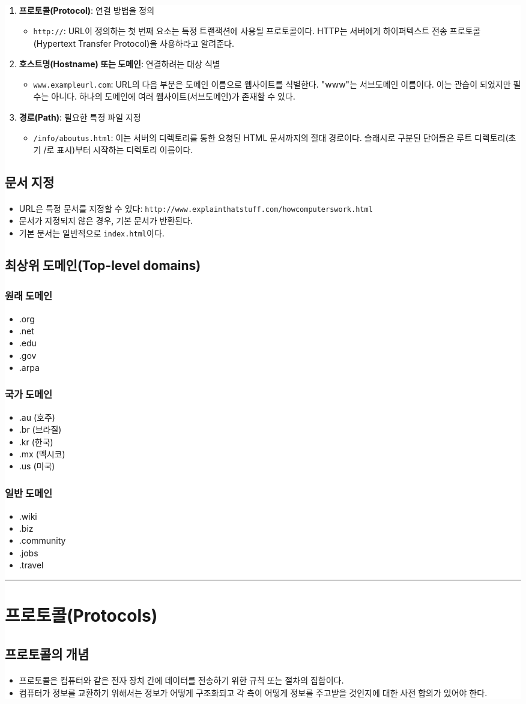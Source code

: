 1. **프로토콜(Protocol)**: 연결 방법을 정의
   - `http://`: URL이 정의하는 첫 번째 요소는 특정 트랜잭션에 사용될 프로토콜이다. HTTP는 서버에게 하이퍼텍스트 전송 프로토콜(Hypertext Transfer Protocol)을 사용하라고 알려준다.

2. **호스트명(Hostname) 또는 도메인**: 연결하려는 대상 식별
   - `www.exampleurl.com`: URL의 다음 부분은 도메인 이름으로 웹사이트를 식별한다. "www"는 서브도메인 이름이다. 이는 관습이 되었지만 필수는 아니다. 하나의 도메인에 여러 웹사이트(서브도메인)가 존재할 수 있다.

3. **경로(Path)**: 필요한 특정 파일 지정
   - `/info/aboutus.html`: 이는 서버의 디렉토리를 통한 요청된 HTML 문서까지의 절대 경로이다. 슬래시로 구분된 단어들은 루트 디렉토리(초기 /로 표시)부터 시작하는 디렉토리 이름이다.


## 문서 지정
- URL은 특정 문서를 지정할 수 있다: `http://www.explainthatstuff.com/howcomputerswork.html`
- 문서가 지정되지 않은 경우, 기본 문서가 반환된다.
- 기본 문서는 일반적으로 `index.html`이다.


## 최상위 도메인(Top-level domains)

### 원래 도메인
- .org
- .net
- .edu
- .gov
- .arpa


### 국가 도메인
- .au (호주)
- .br (브라질)
- .kr (한국)
- .mx (멕시코)
- .us (미국)


### 일반 도메인
- .wiki
- .biz
- .community
- .jobs
- .travel


---

# 프로토콜(Protocols)

## 프로토콜의 개념
- 프로토콜은 컴퓨터와 같은 전자 장치 간에 데이터를 전송하기 위한 규칙 또는 절차의 집합이다.
- 컴퓨터가 정보를 교환하기 위해서는 정보가 어떻게 구조화되고 각 측이 어떻게 정보를 주고받을 것인지에 대한 사전 합의가 있어야 한다.
